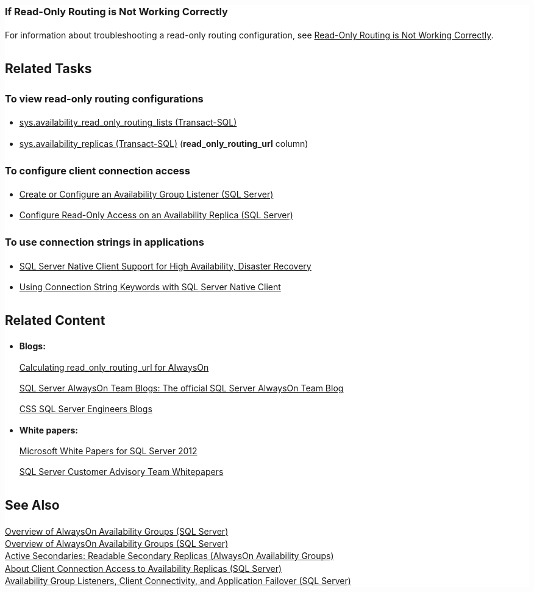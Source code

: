 ### If Read-Only Routing is Not Working Correctly  
 For information about troubleshooting a read-only routing configuration, see [Read-Only Routing is Not Working Correctly](troubleshoot-always-on-availability-groups-configuration-sql-server.md).  
  
##  <a name="RelatedTasks"></a> Related Tasks  

### To view read-only routing configurations
  
-   [sys.availability_read_only_routing_lists &#40;Transact-SQL&#41;](/sql/relational-databases/system-catalog-views/sys-availability-read-only-routing-lists-transact-sql)  
  
-   [sys.availability_replicas &#40;Transact-SQL&#41;](/sql/relational-databases/system-catalog-views/sys-availability-replicas-transact-sql) (**read_only_routing_url** column)  
  
### To configure client connection access
  
-   [Create or Configure an Availability Group Listener &#40;SQL Server&#41;](create-or-configure-an-availability-group-listener-sql-server.md)  
  
-   [Configure Read-Only Access on an Availability Replica &#40;SQL Server&#41;](configure-read-only-access-on-an-availability-replica-sql-server.md)  
  
### To use connection strings in applications
  
-   [SQL Server Native Client Support for High Availability, Disaster Recovery](../../../relational-databases/native-client/features/sql-server-native-client-support-for-high-availability-disaster-recovery.md)  
  
-   [Using Connection String Keywords with SQL Server Native Client](../../../relational-databases/native-client/applications/using-connection-string-keywords-with-sql-server-native-client.md)  
  
##  <a name="RelatedContent"></a> Related Content  
  
-   **Blogs:**  
  
     [Calculating read_only_routing_url for AlwaysOn](https://blogs.msdn.com/b/mattn/archive/2012/04/25/calculating-read-only-routing-url-for-alwayson.aspx)  
  
     [SQL Server AlwaysOn Team Blogs: The official SQL Server AlwaysOn Team Blog](https://blogs.msdn.com/b/sqlalwayson/)  
  
     [CSS SQL Server Engineers Blogs](https://blogs.msdn.com/b/psssql/)  
  
-   **White papers:**  
  
     [Microsoft White Papers for SQL Server 2012](https://msdn.microsoft.com/library/hh403491.aspx)  
  
     [SQL Server Customer Advisory Team Whitepapers](http://sqlcat.com/)  
  
## See Also  
 [Overview of AlwaysOn Availability Groups &#40;SQL Server&#41;](overview-of-always-on-availability-groups-sql-server.md)   
 [Overview of AlwaysOn Availability Groups &#40;SQL Server&#41;](overview-of-always-on-availability-groups-sql-server.md)   
 [Active Secondaries: Readable Secondary Replicas (AlwaysOn Availability Groups)](active-secondaries-readable-secondary-replicas-always-on-availability-groups.md)   
 [About Client Connection Access to Availability Replicas &#40;SQL Server&#41;](about-client-connection-access-to-availability-replicas-sql-server.md)   
 [Availability Group Listeners, Client Connectivity, and Application Failover &#40;SQL Server&#41;](../../listeners-client-connectivity-application-failover.md)  
